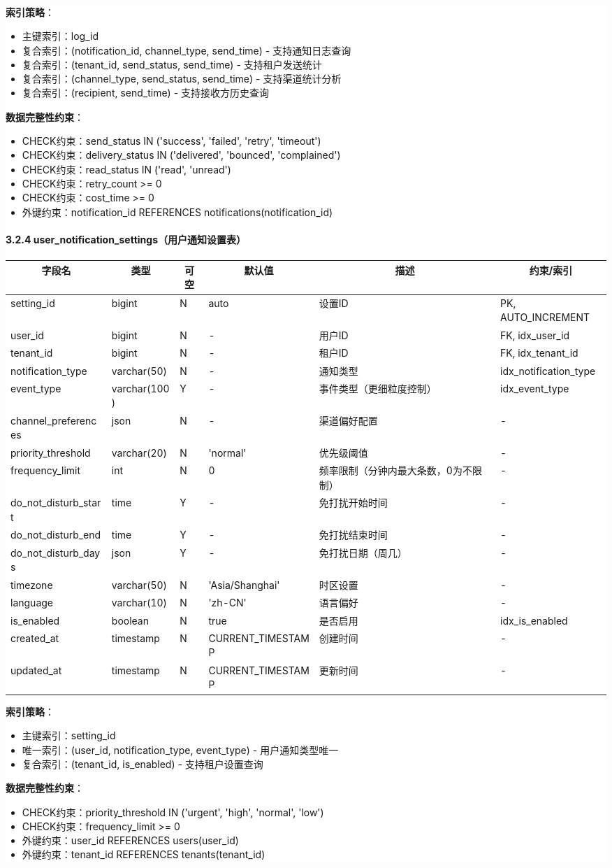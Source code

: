 **索引策略**：
- 主键索引：log_id
- 复合索引：(notification_id, channel_type, send_time) - 支持通知日志查询
- 复合索引：(tenant_id, send_status, send_time) - 支持租户发送统计
- 复合索引：(channel_type, send_status, send_time) - 支持渠道统计分析
- 复合索引：(recipient, send_time) - 支持接收方历史查询

**数据完整性约束**：
- CHECK约束：send_status IN ('success', 'failed', 'retry', 'timeout')
- CHECK约束：delivery_status IN ('delivered', 'bounced', 'complained')
- CHECK约束：read_status IN ('read', 'unread')
- CHECK约束：retry_count >= 0
- CHECK约束：cost_time >= 0
- 外键约束：notification_id REFERENCES notifications(notification_id)

#### 3.2.4 user_notification_settings（用户通知设置表）

| 字段名 | 类型 | 可空 | 默认值 | 描述 | 约束/索引 |
|--------|------|------|--------|------|-----------|
| setting_id | bigint | N | auto | 设置ID | PK, AUTO_INCREMENT |
| user_id | bigint | N | - | 用户ID | FK, idx_user_id |
| tenant_id | bigint | N | - | 租户ID | FK, idx_tenant_id |
| notification_type | varchar(50) | N | - | 通知类型 | idx_notification_type |
| event_type | varchar(100) | Y | - | 事件类型（更细粒度控制） | idx_event_type |
| channel_preferences | json | N | - | 渠道偏好配置 | - |
| priority_threshold | varchar(20) | N | 'normal' | 优先级阈值 | - |
| frequency_limit | int | N | 0 | 频率限制（分钟内最大条数，0为不限制） | - |
| do_not_disturb_start | time | Y | - | 免打扰开始时间 | - |
| do_not_disturb_end | time | Y | - | 免打扰结束时间 | - |
| do_not_disturb_days | json | Y | - | 免打扰日期（周几） | - |
| timezone | varchar(50) | N | 'Asia/Shanghai' | 时区设置 | - |
| language | varchar(10) | N | 'zh-CN' | 语言偏好 | - |
| is_enabled | boolean | N | true | 是否启用 | idx_is_enabled |
| created_at | timestamp | N | CURRENT_TIMESTAMP | 创建时间 | - |
| updated_at | timestamp | N | CURRENT_TIMESTAMP | 更新时间 | - |

**索引策略**：
- 主键索引：setting_id
- 唯一索引：(user_id, notification_type, event_type) - 用户通知类型唯一
- 复合索引：(tenant_id, is_enabled) - 支持租户设置查询

**数据完整性约束**：
- CHECK约束：priority_threshold IN ('urgent', 'high', 'normal', 'low')
- CHECK约束：frequency_limit >= 0
- 外键约束：user_id REFERENCES users(user_id)
- 外键约束：tenant_id REFERENCES tenants(tenant_id)
